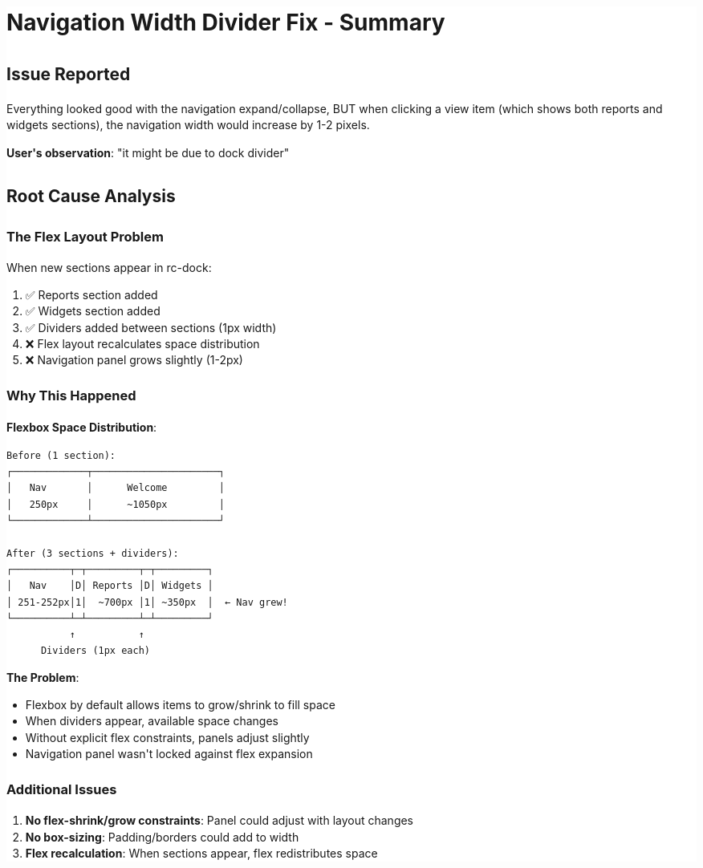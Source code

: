 # Navigation Width Divider Fix - Summary

## Issue Reported

Everything looked good with the navigation expand/collapse, BUT when clicking a view item (which shows both reports and widgets sections), the navigation width would increase by 1-2 pixels.

**User's observation**: "it might be due to dock divider"

## Root Cause Analysis

### The Flex Layout Problem

When new sections appear in rc-dock:
1. ✅ Reports section added
2. ✅ Widgets section added
3. ✅ Dividers added between sections (1px width)
4. ❌ Flex layout recalculates space distribution
5. ❌ Navigation panel grows slightly (1-2px)

### Why This Happened

**Flexbox Space Distribution**:
```
Before (1 section):
┌─────────────┬──────────────────────┐
│   Nav       │      Welcome         │
│   250px     │      ~1050px         │
└─────────────┴──────────────────────┘

After (3 sections + dividers):
┌──────────┬─┬─────────┬─┬─────────┐
│   Nav    │D│ Reports │D│ Widgets │
│ 251-252px│1│  ~700px │1│ ~350px  │  ← Nav grew!
└──────────┴─┴─────────┴─┴─────────┘
           ↑           ↑
      Dividers (1px each)
```

**The Problem**:
- Flexbox by default allows items to grow/shrink to fill space
- When dividers appear, available space changes
- Without explicit flex constraints, panels adjust slightly
- Navigation panel wasn't locked against flex expansion

### Additional Issues

1. **No flex-shrink/grow constraints**: Panel could adjust with layout changes
2. **No box-sizing**: Padding/borders could add to width
3. **Flex recalculation**: When sections appear, flex redistributes space
